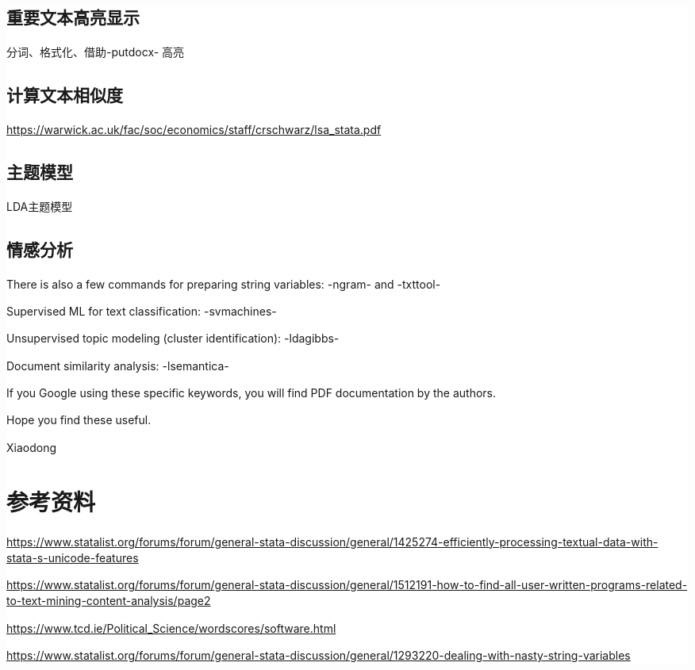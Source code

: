 ## 重要文本高亮显示
分词、格式化、借助-putdocx- 高亮


## 计算文本相似度
https://warwick.ac.uk/fac/soc/economics/staff/crschwarz/lsa_stata.pdf

## 主题模型
LDA主题模型

## 情感分析






There is also a few commands for preparing string variables:
-ngram- and -txttool-

Supervised ML for text classification:
-svmachines-

Unsupervised topic modeling (cluster identification):
-ldagibbs-

Document similarity analysis:
-lsemantica-

If you Google using these specific keywords, you will find PDF documentation by the authors.

Hope you find these useful.

Xiaodong

# 参考资料
https://www.statalist.org/forums/forum/general-stata-discussion/general/1425274-efficiently-processing-textual-data-with-stata-s-unicode-features

https://www.statalist.org/forums/forum/general-stata-discussion/general/1512191-how-to-find-all-user-written-programs-related-to-text-mining-content-analysis/page2

https://www.tcd.ie/Political_Science/wordscores/software.html

https://www.statalist.org/forums/forum/general-stata-discussion/general/1293220-dealing-with-nasty-string-variables